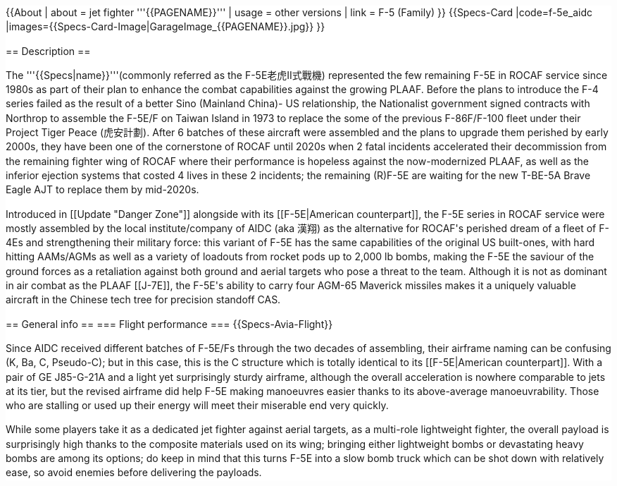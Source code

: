 {{About
| about = jet fighter '''{{PAGENAME}}'''
| usage = other versions
| link = F-5 (Family)
}}
{{Specs-Card
|code=f-5e_aidc
|images={{Specs-Card-Image|GarageImage_{{PAGENAME}}.jpg}}
}}

== Description ==

The '''{{Specs|name}}'''(commonly referred as the  F-5E老虎II式戰機) represented the few remaining F-5E in ROCAF service since 1980s as part of their plan to enhance the combat capabilities against the growing PLAAF. Before the plans to introduce the F-4 series failed as the result of a better Sino (Mainland China)- US relationship, the Nationalist government signed contracts with Northrop to assemble the F-5E/F on Taiwan Island in 1973 to replace the some of the previous F-86F/F-100 fleet under their Project Tiger Peace (虎安計劃). After 6 batches of these aircraft were assembled and the plans to upgrade them perished by early 2000s, they have been one of the cornerstone of ROCAF until 2020s when 2 fatal incidents accelerated their decommission from the remaining fighter wing of ROCAF where their performance is hopeless against the now-modernized PLAAF, as well as the inferior ejection systems that costed 4 lives in these 2 incidents; the remaining (R)F-5E are waiting for the new T-BE-5A Brave Eagle AJT to replace them by mid-2020s.

Introduced in [[Update "Danger Zone"]] alongside with its [[F-5E|American counterpart]], the F-5E series in ROCAF service were mostly assembled by the local institute/company of AIDC (aka 漢翔) as the alternative for ROCAF's perished dream of a fleet of F-4Es and strengthening their military force: this variant of F-5E has the same capabilities of the original US built-ones, with hard hitting AAMs/AGMs as well as a variety of loadouts from rocket pods up to 2,000 lb bombs, making the F-5E the saviour of the ground forces as a retaliation against both ground and aerial targets who pose a threat to the team. Although it is not as dominant in air combat as the PLAAF [[J-7E]], the F-5E's ability to carry four AGM-65 Maverick missiles makes it a uniquely valuable aircraft in the Chinese tech tree for precision standoff CAS.

== General info ==
=== Flight performance ===
{{Specs-Avia-Flight}}

Since AIDC received different batches of F-5E/Fs through the two decades of assembling, their airframe naming can be confusing (K, Ba, C, Pseudo-C); but in this case, this is the C structure which is totally identical to its [[F-5E|American counterpart]]. With a pair of GE J85-G-21A and a light yet surprisingly sturdy airframe, although the overall acceleration is nowhere comparable to jets at its tier, but the revised airframe did help F-5E making manoeuvres easier thanks to its above-average manoeuvrability. Those who are stalling or used up their energy will meet their miserable end very quickly.

While some players take it as a dedicated jet fighter against aerial targets, as a multi-role lightweight fighter, the overall payload is surprisingly high thanks to the composite materials used on its wing; bringing either lightweight bombs or devastating heavy bombs are among its options; do keep in mind that this turns F-5E into a slow bomb truck which can be shot down with relatively ease, so avoid enemies before delivering the payloads.
